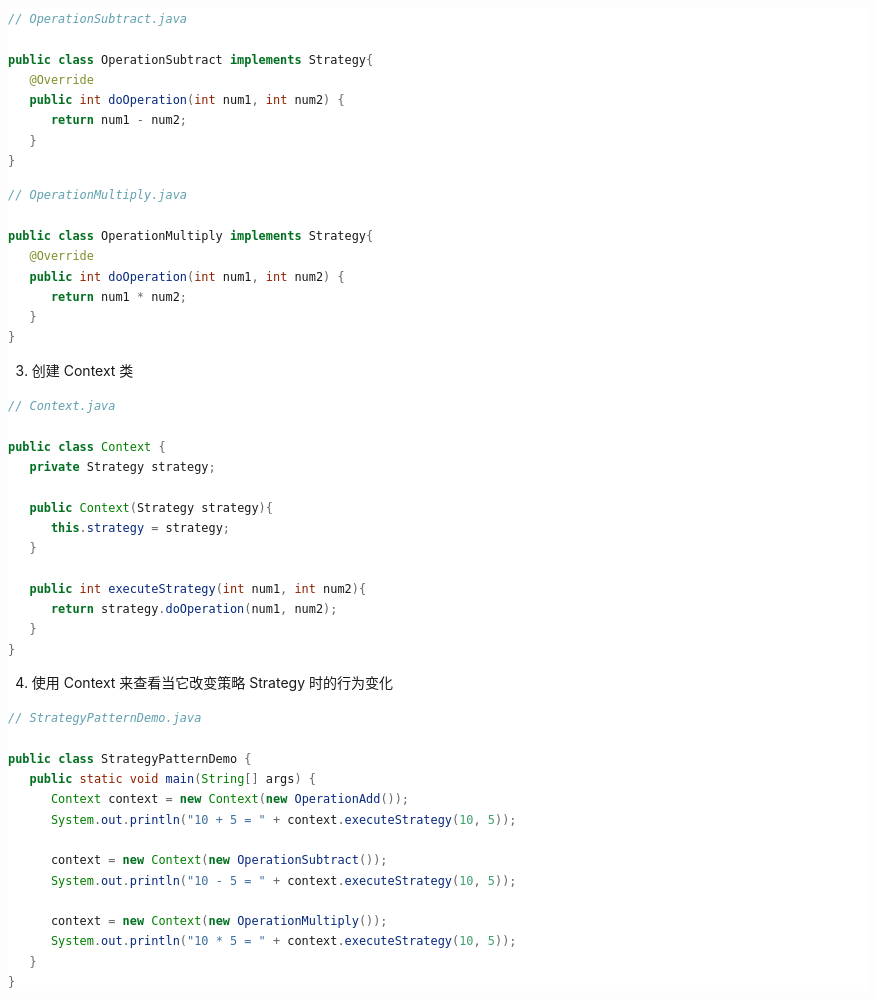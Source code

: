 ```java
// OperationSubtract.java

public class OperationSubtract implements Strategy{
   @Override
   public int doOperation(int num1, int num2) {
      return num1 - num2;
   }
}

```

```java
// OperationMultiply.java

public class OperationMultiply implements Strategy{
   @Override
   public int doOperation(int num1, int num2) {
      return num1 * num2;
   }
}

```

3. 创建 Context 类
```java
// Context.java

public class Context {
   private Strategy strategy;

   public Context(Strategy strategy){
      this.strategy = strategy;
   }

   public int executeStrategy(int num1, int num2){
      return strategy.doOperation(num1, num2);
   }
}

```

4. 使用 Context 来查看当它改变策略 Strategy 时的行为变化
```java
// StrategyPatternDemo.java

public class StrategyPatternDemo {
   public static void main(String[] args) {
      Context context = new Context(new OperationAdd());
      System.out.println("10 + 5 = " + context.executeStrategy(10, 5));

      context = new Context(new OperationSubtract());
      System.out.println("10 - 5 = " + context.executeStrategy(10, 5));

      context = new Context(new OperationMultiply());
      System.out.println("10 * 5 = " + context.executeStrategy(10, 5));
   }
}

```
